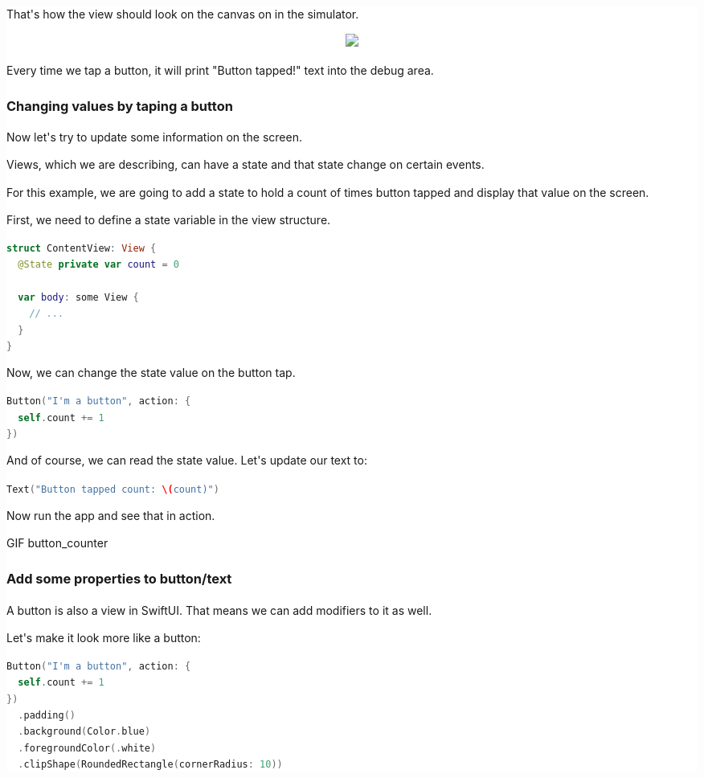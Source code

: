 That's how the view should look on the canvas on in the simulator.

<p align="center">
  <img style="max-width: 30%" src="{{ site.url }}/img/posts/swiftui/swiftui-first-steps/text_and_a_button.png" />
</p>


Every time we tap a button, it will print "Button tapped!" text into the debug area.


### Changing values by taping a button

Now let's try to update some information on the screen.

Views, which we are describing, can have a state and that state change on certain events.

For this example, we are going to add a state to hold a count of times button tapped and display that value on the screen.

First, we need to define a state variable in the view structure.

```swift
struct ContentView: View {
  @State private var count = 0

  var body: some View {
    // ...
  }
}
```

Now, we can change the state value on the button tap.

```swift
Button("I'm a button", action: {
  self.count += 1
})
```

And of course, we can read the state value. Let's update our text to:

```swift
Text("Button tapped count: \(count)")
```

Now run the app and see that in action.

GIF button_counter

### Add some properties to button/text

A button is also a view in SwiftUI. That means we can add modifiers to it as well.

Let's make it look more like a button:

```swift
Button("I'm a button", action: {
  self.count += 1
})
  .padding()
  .background(Color.blue)
  .foregroundColor(.white)
  .clipShape(RoundedRectangle(cornerRadius: 10))
```
